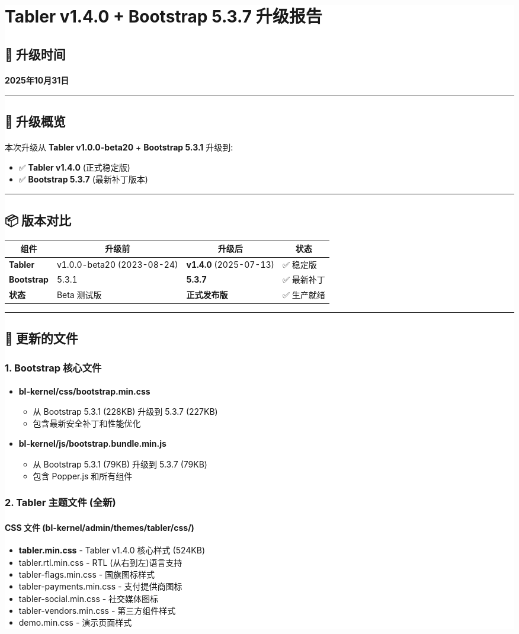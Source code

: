 # Tabler v1.4.0 + Bootstrap 5.3.7 升级报告

## 📅 升级时间
**2025年10月31日**

---

## 🎯 升级概览

本次升级从 **Tabler v1.0.0-beta20** + **Bootstrap 5.3.1** 升级到:
- ✅ **Tabler v1.4.0** (正式稳定版)
- ✅ **Bootstrap 5.3.7** (最新补丁版本)

---

## 📦 版本对比

| 组件 | 升级前 | 升级后 | 状态 |
|------|--------|--------|------|
| **Tabler** | v1.0.0-beta20 (2023-08-24) | **v1.4.0** (2025-07-13) | ✅ 稳定版 |
| **Bootstrap** | 5.3.1 | **5.3.7** | ✅ 最新补丁 |
| **状态** | Beta 测试版 | **正式发布版** | ✅ 生产就绪 |

---

## 🔄 更新的文件

### 1. Bootstrap 核心文件
- **bl-kernel/css/bootstrap.min.css**
  - 从 Bootstrap 5.3.1 (228KB) 升级到 5.3.7 (227KB)
  - 包含最新安全补丁和性能优化

- **bl-kernel/js/bootstrap.bundle.min.js**
  - 从 Bootstrap 5.3.1 (79KB) 升级到 5.3.7 (79KB)
  - 包含 Popper.js 和所有组件

### 2. Tabler 主题文件 (全新)

#### CSS 文件 (bl-kernel/admin/themes/tabler/css/)
- **tabler.min.css** - Tabler v1.4.0 核心样式 (524KB)
- tabler.rtl.min.css - RTL (从右到左)语言支持
- tabler-flags.min.css - 国旗图标样式
- tabler-payments.min.css - 支付提供商图标
- tabler-social.min.css - 社交媒体图标  
- tabler-vendors.min.css - 第三方组件样式
- demo.min.css - 演示页面样式
